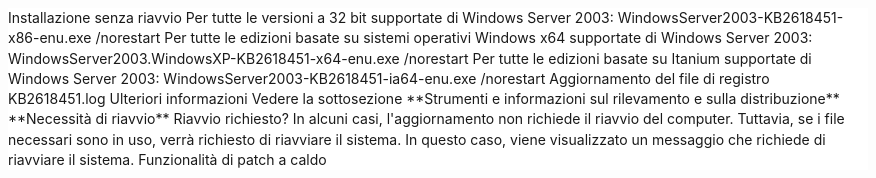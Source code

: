 </td>
</tr>
<tr class="alternateRow">
<td style="border:1px solid black;">
Installazione senza riavvio
</td>
<td style="border:1px solid black;" colspan="2">
Per tutte le versioni a 32 bit supportate di Windows Server 2003:  
WindowsServer2003-KB2618451-x86-enu.exe /norestart
</td>
</tr>
<tr>
<td style="border:1px solid black;">
</td>
<td style="border:1px solid black;" colspan="2">
Per tutte le edizioni basate su sistemi operativi Windows x64 supportate di Windows Server 2003:  
WindowsServer2003.WindowsXP-KB2618451-x64-enu.exe /norestart
</td>
</tr>
<tr class="alternateRow">
<td style="border:1px solid black;">
</td>
<td style="border:1px solid black;" colspan="2">
Per tutte le edizioni basate su Itanium supportate di Windows Server 2003:  
WindowsServer2003-KB2618451-ia64-enu.exe /norestart
</td>
</tr>
<tr>
<td style="border:1px solid black;">
Aggiornamento del file di registro
</td>
<td style="border:1px solid black;" colspan="2">
KB2618451.log
</td>
</tr>
<tr class="alternateRow">
<td style="border:1px solid black;">
Ulteriori informazioni
</td>
<td style="border:1px solid black;" colspan="2">
Vedere la sottosezione **Strumenti e informazioni sul rilevamento e sulla distribuzione**
</td>
</tr>
<tr>
<td style="border:1px solid black;">
**Necessità di riavvio**
</td>
<td style="border:1px solid black;" colspan="2">
</td>
</tr>
<tr class="alternateRow">
<td style="border:1px solid black;">
Riavvio richiesto?
</td>
<td style="border:1px solid black;" colspan="2">
In alcuni casi, l'aggiornamento non richiede il riavvio del computer. Tuttavia, se i file necessari sono in uso, verrà richiesto di riavviare il sistema. In questo caso, viene visualizzato un messaggio che richiede di riavviare il sistema.
</td>
</tr>
<tr>
<td style="border:1px solid black;">
Funzionalità di patch a caldo
</td>